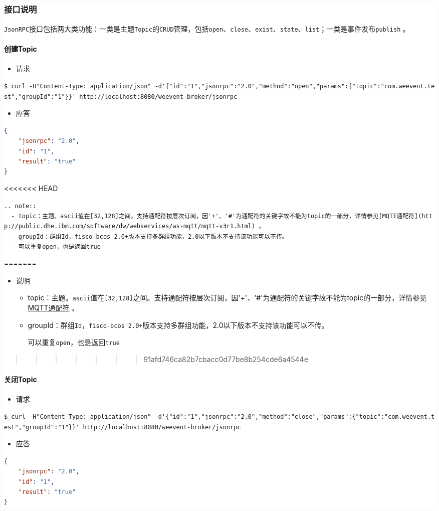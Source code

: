 ### 接口说明

`JsonRPC`接口包括两大类功能：一类是主题`Topic`的`CRUD`管理，包括`open`、`close`、`exist`、`state`、`list`；一类是事件发布`publish` 。

#### 创建Topic
- 请求
```shell
$ curl -H"Content-Type: application/json" -d'{"id":"1","jsonrpc":"2.0","method":"open","params":{"topic":"com.weevent.test","groupId":"1"}}' http://localhost:8080/weevent-broker/jsonrpc
```
- 应答
```json
{
    "jsonrpc": "2.0",
    "id": "1",
    "result": "true"
}
```

<<<<<<< HEAD

```eval_rst
.. note::
  - topic：主题。ascii值在[32,128]之间。支持通配符按层次订阅，因'+'、'#'为通配符的关键字故不能为topic的一部分，详情参见[MQTT通配符](http://public.dhe.ibm.com/software/dw/webservices/ws-mqtt/mqtt-v3r1.html) 。
  - groupId：群组Id，fisco-bcos 2.0+版本支持多群组功能，2.0以下版本不支持该功能可以不传。
  - 可以重复open，也是返回true
```
=======
- 说明

  - topic：主题。`ascii`值在`[32,128]`之间。支持通配符按层次订阅，因'+'、'#'为通配符的关键字故不能为topic的一部分，详情参见[MQTT通配符](http://public.dhe.ibm.com/software/dw/webservices/ws-mqtt/mqtt-v3r1.html) 。
  
  - groupId：群组`Id`，`fisco-bcos 2.0+`版本支持多群组功能，2.0以下版本不支持该功能可以不传。
  
    可以重复`open`，也是返回`true`

>>>>>>> 91afd746ca82b7cbacc0d77be8b254cde6a4544e

#### 关闭Topic

- 请求
```shell
$ curl -H"Content-Type: application/json" -d'{"id":"1","jsonrpc":"2.0","method":"close","params":{"topic":"com.weevent.test","groupId":"1"}}' http://localhost:8080/weevent-broker/jsonrpc
```
- 应答
```json
{
    "jsonrpc": "2.0",
    "id": "1",
    "result": "true"
}
```


